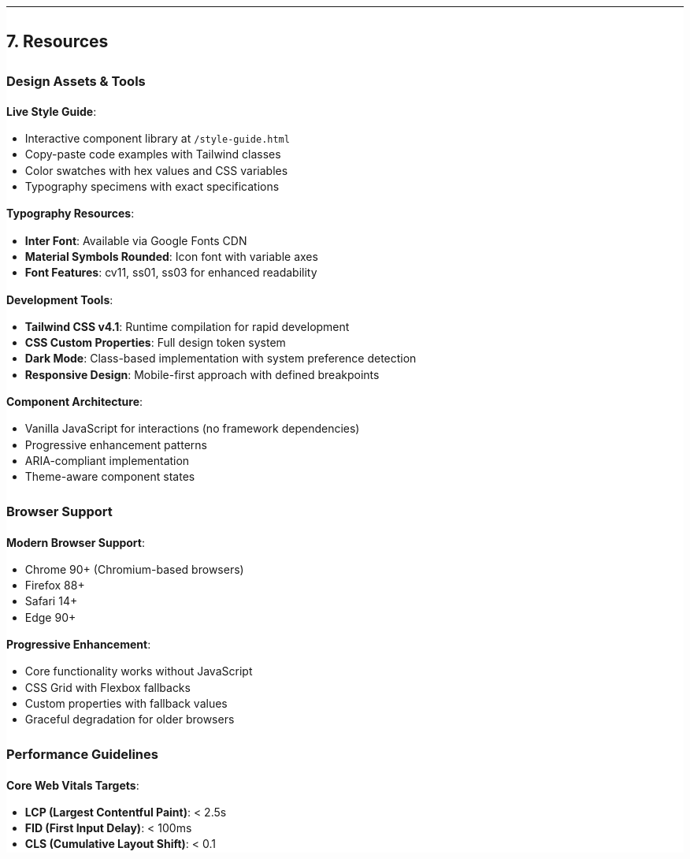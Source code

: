 
---

## 7. Resources

### Design Assets & Tools

**Live Style Guide**:

- Interactive component library at `/style-guide.html`
- Copy-paste code examples with Tailwind classes
- Color swatches with hex values and CSS variables
- Typography specimens with exact specifications

**Typography Resources**:

- **Inter Font**: Available via Google Fonts CDN
- **Material Symbols Rounded**: Icon font with variable axes
- **Font Features**: cv11, ss01, ss03 for enhanced readability

**Development Tools**:

- **Tailwind CSS v4.1**: Runtime compilation for rapid development
- **CSS Custom Properties**: Full design token system
- **Dark Mode**: Class-based implementation with system preference detection
- **Responsive Design**: Mobile-first approach with defined breakpoints

**Component Architecture**:

- Vanilla JavaScript for interactions (no framework dependencies)
- Progressive enhancement patterns
- ARIA-compliant implementation
- Theme-aware component states

### Browser Support

**Modern Browser Support**:

- Chrome 90+ (Chromium-based browsers)
- Firefox 88+
- Safari 14+
- Edge 90+

**Progressive Enhancement**:

- Core functionality works without JavaScript
- CSS Grid with Flexbox fallbacks
- Custom properties with fallback values
- Graceful degradation for older browsers

### Performance Guidelines

**Core Web Vitals Targets**:

- **LCP (Largest Contentful Paint)**: < 2.5s
- **FID (First Input Delay)**: < 100ms
- **CLS (Cumulative Layout Shift)**: < 0.1
